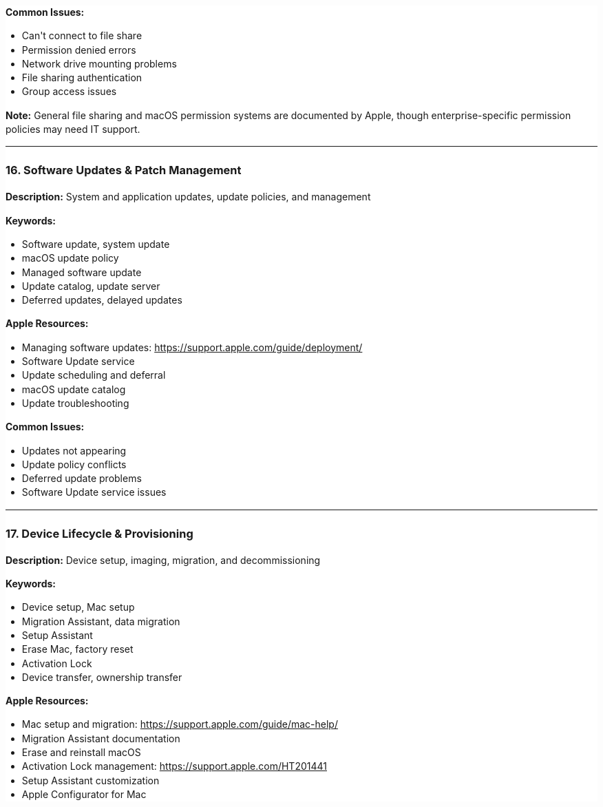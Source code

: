 **Common Issues:**
- Can't connect to file share
- Permission denied errors
- Network drive mounting problems
- File sharing authentication
- Group access issues

**Note:** General file sharing and macOS permission systems are documented by Apple, though enterprise-specific permission policies may need IT support.

---

### 16. Software Updates & Patch Management

**Description:** System and application updates, update policies, and management

**Keywords:**
- Software update, system update
- macOS update policy
- Managed software update
- Update catalog, update server
- Deferred updates, delayed updates

**Apple Resources:**
- Managing software updates: https://support.apple.com/guide/deployment/
- Software Update service
- Update scheduling and deferral
- macOS update catalog
- Update troubleshooting

**Common Issues:**
- Updates not appearing
- Update policy conflicts
- Deferred update problems
- Software Update service issues

---

### 17. Device Lifecycle & Provisioning

**Description:** Device setup, imaging, migration, and decommissioning

**Keywords:**
- Device setup, Mac setup
- Migration Assistant, data migration
- Setup Assistant
- Erase Mac, factory reset
- Activation Lock
- Device transfer, ownership transfer

**Apple Resources:**
- Mac setup and migration: https://support.apple.com/guide/mac-help/
- Migration Assistant documentation
- Erase and reinstall macOS
- Activation Lock management: https://support.apple.com/HT201441
- Setup Assistant customization
- Apple Configurator for Mac
